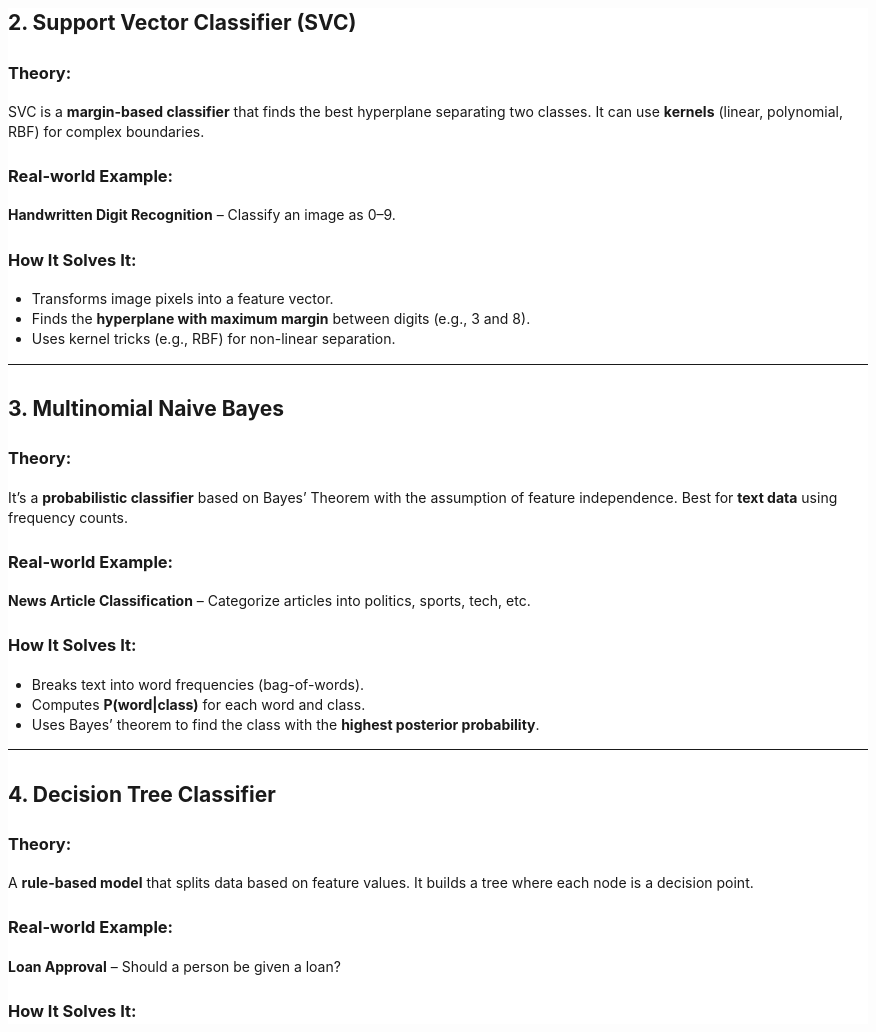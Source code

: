 
## 2. Support Vector Classifier (SVC)

### Theory:

SVC is a **margin-based classifier** that finds the best hyperplane separating two classes. It can use **kernels** (linear, polynomial, RBF) for complex boundaries.

### Real-world Example:

**Handwritten Digit Recognition** – Classify an image as 0–9.

### How It Solves It:

* Transforms image pixels into a feature vector.
* Finds the **hyperplane with maximum margin** between digits (e.g., 3 and 8).
* Uses kernel tricks (e.g., RBF) for non-linear separation.

---

## 3. Multinomial Naive Bayes

### Theory:

It’s a **probabilistic classifier** based on Bayes’ Theorem with the assumption of feature independence. Best for **text data** using frequency counts.

### Real-world Example:

**News Article Classification** – Categorize articles into politics, sports, tech, etc.

### How It Solves It:

* Breaks text into word frequencies (bag-of-words).
* Computes **P(word|class)** for each word and class.
* Uses Bayes’ theorem to find the class with the **highest posterior probability**.

---

## 4. Decision Tree Classifier

### Theory:

A **rule-based model** that splits data based on feature values. It builds a tree where each node is a decision point.

### Real-world Example:

**Loan Approval** – Should a person be given a loan?

### How It Solves It:
